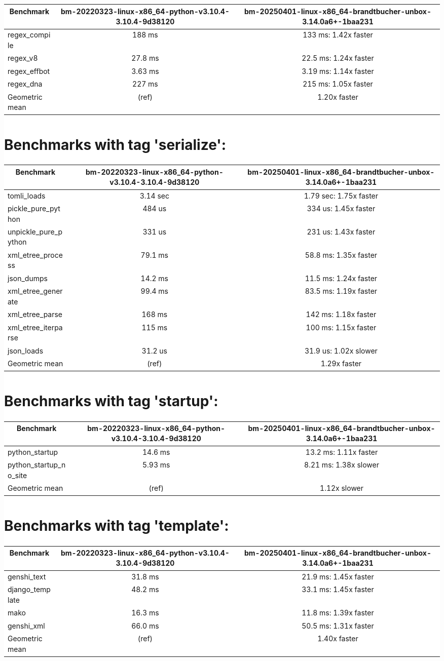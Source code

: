 | Benchmark      | bm-20220323-linux-x86_64-python-v3.10.4-3.10.4-9d38120 | bm-20250401-linux-x86_64-brandtbucher-unbox-3.14.0a6+-1baa231 |
|----------------|:------------------------------------------------------:|:-------------------------------------------------------------:|
| regex_compile  | 188 ms                                                 | 133 ms: 1.42x faster                                          |
| regex_v8       | 27.8 ms                                                | 22.5 ms: 1.24x faster                                         |
| regex_effbot   | 3.63 ms                                                | 3.19 ms: 1.14x faster                                         |
| regex_dna      | 227 ms                                                 | 215 ms: 1.05x faster                                          |
| Geometric mean | (ref)                                                  | 1.20x faster                                                  |

Benchmarks with tag 'serialize':
================================

| Benchmark            | bm-20220323-linux-x86_64-python-v3.10.4-3.10.4-9d38120 | bm-20250401-linux-x86_64-brandtbucher-unbox-3.14.0a6+-1baa231 |
|----------------------|:------------------------------------------------------:|:-------------------------------------------------------------:|
| tomli_loads          | 3.14 sec                                               | 1.79 sec: 1.75x faster                                        |
| pickle_pure_python   | 484 us                                                 | 334 us: 1.45x faster                                          |
| unpickle_pure_python | 331 us                                                 | 231 us: 1.43x faster                                          |
| xml_etree_process    | 79.1 ms                                                | 58.8 ms: 1.35x faster                                         |
| json_dumps           | 14.2 ms                                                | 11.5 ms: 1.24x faster                                         |
| xml_etree_generate   | 99.4 ms                                                | 83.5 ms: 1.19x faster                                         |
| xml_etree_parse      | 168 ms                                                 | 142 ms: 1.18x faster                                          |
| xml_etree_iterparse  | 115 ms                                                 | 100 ms: 1.15x faster                                          |
| json_loads           | 31.2 us                                                | 31.9 us: 1.02x slower                                         |
| Geometric mean       | (ref)                                                  | 1.29x faster                                                  |

Benchmarks with tag 'startup':
==============================

| Benchmark              | bm-20220323-linux-x86_64-python-v3.10.4-3.10.4-9d38120 | bm-20250401-linux-x86_64-brandtbucher-unbox-3.14.0a6+-1baa231 |
|------------------------|:------------------------------------------------------:|:-------------------------------------------------------------:|
| python_startup         | 14.6 ms                                                | 13.2 ms: 1.11x faster                                         |
| python_startup_no_site | 5.93 ms                                                | 8.21 ms: 1.38x slower                                         |
| Geometric mean         | (ref)                                                  | 1.12x slower                                                  |

Benchmarks with tag 'template':
===============================

| Benchmark       | bm-20220323-linux-x86_64-python-v3.10.4-3.10.4-9d38120 | bm-20250401-linux-x86_64-brandtbucher-unbox-3.14.0a6+-1baa231 |
|-----------------|:------------------------------------------------------:|:-------------------------------------------------------------:|
| genshi_text     | 31.8 ms                                                | 21.9 ms: 1.45x faster                                         |
| django_template | 48.2 ms                                                | 33.1 ms: 1.45x faster                                         |
| mako            | 16.3 ms                                                | 11.8 ms: 1.39x faster                                         |
| genshi_xml      | 66.0 ms                                                | 50.5 ms: 1.31x faster                                         |
| Geometric mean  | (ref)                                                  | 1.40x faster                                                  |
